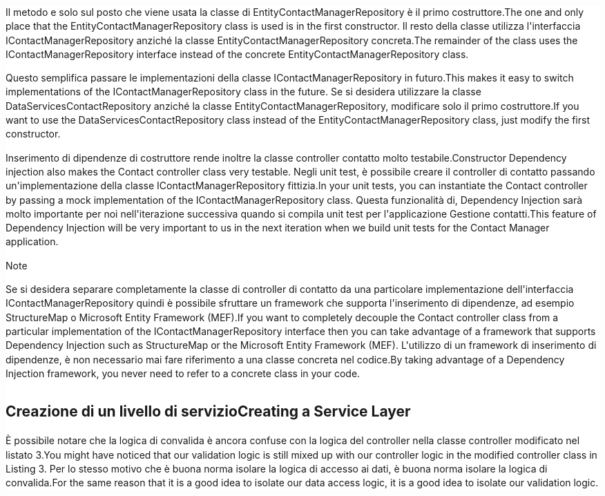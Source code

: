 <span data-ttu-id="2d3f7-195">Il metodo e solo sul posto che viene usata la classe di EntityContactManagerRepository è il primo costruttore.</span><span class="sxs-lookup"><span data-stu-id="2d3f7-195">The one and only place that the EntityContactManagerRepository class is used is in the first constructor.</span></span> <span data-ttu-id="2d3f7-196">Il resto della classe utilizza l'interfaccia IContactManagerRepository anziché la classe EntityContactManagerRepository concreta.</span><span class="sxs-lookup"><span data-stu-id="2d3f7-196">The remainder of the class uses the IContactManagerRepository interface instead of the concrete EntityContactManagerRepository class.</span></span>

<span data-ttu-id="2d3f7-197">Questo semplifica passare le implementazioni della classe IContactManagerRepository in futuro.</span><span class="sxs-lookup"><span data-stu-id="2d3f7-197">This makes it easy to switch implementations of the IContactManagerRepository class in the future.</span></span> <span data-ttu-id="2d3f7-198">Se si desidera utilizzare la classe DataServicesContactRepository anziché la classe EntityContactManagerRepository, modificare solo il primo costruttore.</span><span class="sxs-lookup"><span data-stu-id="2d3f7-198">If you want to use the DataServicesContactRepository class instead of the EntityContactManagerRepository class, just modify the first constructor.</span></span>

<span data-ttu-id="2d3f7-199">Inserimento di dipendenze di costruttore rende inoltre la classe controller contatto molto testabile.</span><span class="sxs-lookup"><span data-stu-id="2d3f7-199">Constructor Dependency injection also makes the Contact controller class very testable.</span></span> <span data-ttu-id="2d3f7-200">Negli unit test, è possibile creare il controller di contatto passando un'implementazione della classe IContactManagerRepository fittizia.</span><span class="sxs-lookup"><span data-stu-id="2d3f7-200">In your unit tests, you can instantiate the Contact controller by passing a mock implementation of the IContactManagerRepository class.</span></span> <span data-ttu-id="2d3f7-201">Questa funzionalità di, Dependency Injection sarà molto importante per noi nell'iterazione successiva quando si compila unit test per l'applicazione Gestione contatti.</span><span class="sxs-lookup"><span data-stu-id="2d3f7-201">This feature of Dependency Injection will be very important to us in the next iteration when we build unit tests for the Contact Manager application.</span></span>

> [!NOTE] 
> 
> <span data-ttu-id="2d3f7-202">Se si desidera separare completamente la classe di controller di contatto da una particolare implementazione dell'interfaccia IContactManagerRepository quindi è possibile sfruttare un framework che supporta l'inserimento di dipendenze, ad esempio StructureMap o Microsoft Entity Framework (MEF).</span><span class="sxs-lookup"><span data-stu-id="2d3f7-202">If you want to completely decouple the Contact controller class from a particular implementation of the IContactManagerRepository interface then you can take advantage of a framework that supports Dependency Injection such as StructureMap or the Microsoft Entity Framework (MEF).</span></span> <span data-ttu-id="2d3f7-203">L'utilizzo di un framework di inserimento di dipendenze, è non necessario mai fare riferimento a una classe concreta nel codice.</span><span class="sxs-lookup"><span data-stu-id="2d3f7-203">By taking advantage of a Dependency Injection framework, you never need to refer to a concrete class in your code.</span></span>


## <a name="creating-a-service-layer"></a><span data-ttu-id="2d3f7-204">Creazione di un livello di servizio</span><span class="sxs-lookup"><span data-stu-id="2d3f7-204">Creating a Service Layer</span></span>

<span data-ttu-id="2d3f7-205">È possibile notare che la logica di convalida è ancora confuse con la logica del controller nella classe controller modificato nel listato 3.</span><span class="sxs-lookup"><span data-stu-id="2d3f7-205">You might have noticed that our validation logic is still mixed up with our controller logic in the modified controller class in Listing 3.</span></span> <span data-ttu-id="2d3f7-206">Per lo stesso motivo che è buona norma isolare la logica di accesso ai dati, è buona norma isolare la logica di convalida.</span><span class="sxs-lookup"><span data-stu-id="2d3f7-206">For the same reason that it is a good idea to isolate our data access logic, it is a good idea to isolate our validation logic.</span></span>
